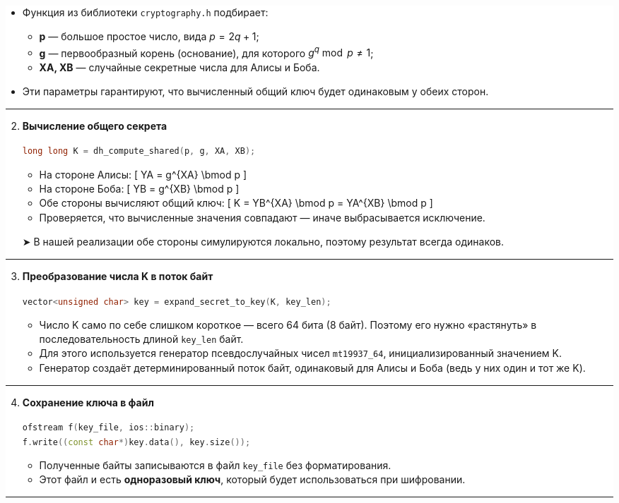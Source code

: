    * Функция из библиотеки `cryptography.h` подбирает:

     * **p** — большое простое число, вида $p = 2q + 1$;
     * **g** — первообразный корень (основание), для которого $g^q \bmod p \neq 1$;
     * **XA, XB** — случайные секретные числа для Алисы и Боба.
   * Эти параметры гарантируют, что вычисленный общий ключ будет одинаковым у обеих сторон.

---

2. **Вычисление общего секрета**

   ```cpp
   long long K = dh_compute_shared(p, g, XA, XB);
   ```

   * На стороне Алисы:
     [
     YA = g^{XA} \bmod p
     ]
   * На стороне Боба:
     [
     YB = g^{XB} \bmod p
     ]
   * Обе стороны вычисляют общий ключ:
     [
     K = YB^{XA} \bmod p = YA^{XB} \bmod p
     ]
   * Проверяется, что вычисленные значения совпадают — иначе выбрасывается исключение.

   ➤ В нашей реализации обе стороны симулируются локально, поэтому результат всегда одинаков.

---

3. **Преобразование числа K в поток байт**

   ```cpp
   vector<unsigned char> key = expand_secret_to_key(K, key_len);
   ```

   * Число K само по себе слишком короткое — всего 64 бита (8 байт).
     Поэтому его нужно «растянуть» в последовательность длиной `key_len` байт.
   * Для этого используется генератор псевдослучайных чисел `mt19937_64`, инициализированный значением K.
   * Генератор создаёт детерминированный поток байт, одинаковый для Алисы и Боба (ведь у них один и тот же K).

---

4. **Сохранение ключа в файл**

   ```cpp
   ofstream f(key_file, ios::binary);
   f.write((const char*)key.data(), key.size());
   ```

   * Полученные байты записываются в файл `key_file` без форматирования.
   * Этот файл и есть **одноразовый ключ**, который будет использоваться при шифровании.

---